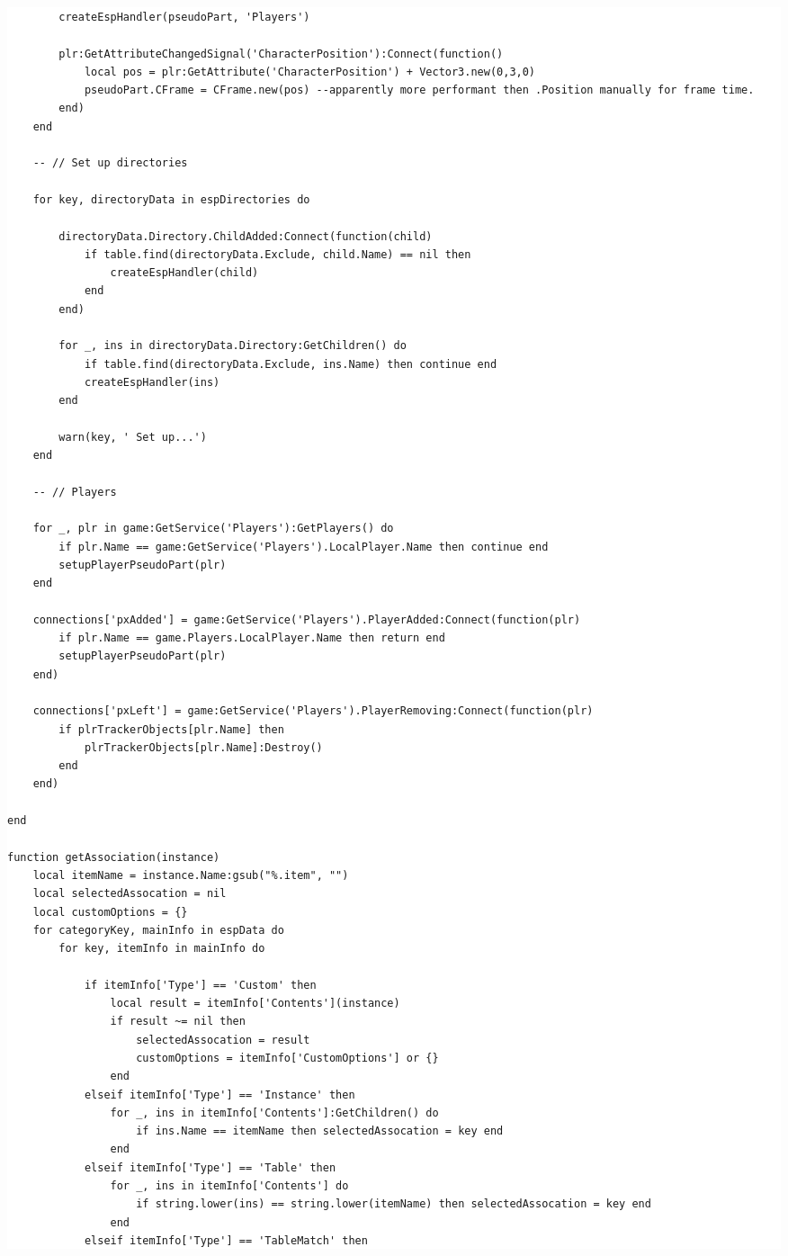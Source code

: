             createEspHandler(pseudoPart, 'Players')
 
            plr:GetAttributeChangedSignal('CharacterPosition'):Connect(function()
                local pos = plr:GetAttribute('CharacterPosition') + Vector3.new(0,3,0)
                pseudoPart.CFrame = CFrame.new(pos) --apparently more performant then .Position manually for frame time.
            end)
        end
 
        -- // Set up directories
 
        for key, directoryData in espDirectories do
 
            directoryData.Directory.ChildAdded:Connect(function(child)
                if table.find(directoryData.Exclude, child.Name) == nil then
                    createEspHandler(child)
                end
            end)
 
            for _, ins in directoryData.Directory:GetChildren() do
                if table.find(directoryData.Exclude, ins.Name) then continue end
                createEspHandler(ins)
            end
 
            warn(key, ' Set up...')
        end
 
        -- // Players
 
        for _, plr in game:GetService('Players'):GetPlayers() do
            if plr.Name == game:GetService('Players').LocalPlayer.Name then continue end
            setupPlayerPseudoPart(plr)
        end
 
        connections['pxAdded'] = game:GetService('Players').PlayerAdded:Connect(function(plr)
            if plr.Name == game.Players.LocalPlayer.Name then return end
            setupPlayerPseudoPart(plr)
        end)
 
        connections['pxLeft'] = game:GetService('Players').PlayerRemoving:Connect(function(plr)
            if plrTrackerObjects[plr.Name] then
                plrTrackerObjects[plr.Name]:Destroy()
            end
        end)
 
    end
 
    function getAssociation(instance)
        local itemName = instance.Name:gsub("%.item", "")
        local selectedAssocation = nil
        local customOptions = {}
        for categoryKey, mainInfo in espData do
            for key, itemInfo in mainInfo do
 
                if itemInfo['Type'] == 'Custom' then
                    local result = itemInfo['Contents'](instance)
                    if result ~= nil then
                        selectedAssocation = result
                        customOptions = itemInfo['CustomOptions'] or {}
                    end
                elseif itemInfo['Type'] == 'Instance' then
                    for _, ins in itemInfo['Contents']:GetChildren() do
                        if ins.Name == itemName then selectedAssocation = key end
                    end
                elseif itemInfo['Type'] == 'Table' then
                    for _, ins in itemInfo['Contents'] do
                        if string.lower(ins) == string.lower(itemName) then selectedAssocation = key end
                    end
                elseif itemInfo['Type'] == 'TableMatch' then